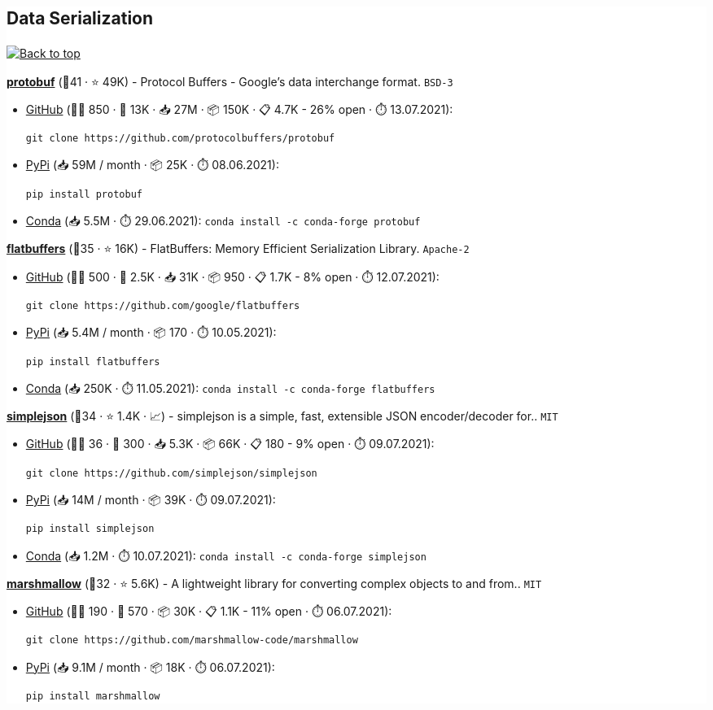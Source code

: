 Data Serialization
------------------

[<img src="https://git.io/JtehR" alt="Back to top" width="15" height="15" />](#contents)

**[protobuf](https://github.com/protocolbuffers/protobuf)** (🥇41 · ⭐ 49K) - Protocol Buffers - Google’s data interchange format. `BSD-3`

-   [GitHub](https://github.com/protocolbuffers/protobuf) (👨‍💻 850 · 🔀 13K · 📥 27M · 📦 150K · 📋 4.7K - 26% open · ⏱️ 13.07.2021):

        git clone https://github.com/protocolbuffers/protobuf

-   [PyPi](https://pypi.org/project/protobuf) (📥 59M / month · 📦 25K · ⏱️ 08.06.2021):

        pip install protobuf

-   [Conda](https://anaconda.org/conda-forge/protobuf) (📥 5.5M · ⏱️ 29.06.2021): `conda install -c conda-forge protobuf`

**[flatbuffers](https://github.com/google/flatbuffers)** (🥇35 · ⭐ 16K) - FlatBuffers: Memory Efficient Serialization Library. `Apache-2`

-   [GitHub](https://github.com/google/flatbuffers) (👨‍💻 500 · 🔀 2.5K · 📥 31K · 📦 950 · 📋 1.7K - 8% open · ⏱️ 12.07.2021):

        git clone https://github.com/google/flatbuffers

-   [PyPi](https://pypi.org/project/flatbuffers) (📥 5.4M / month · 📦 170 · ⏱️ 10.05.2021):

        pip install flatbuffers

-   [Conda](https://anaconda.org/conda-forge/flatbuffers) (📥 250K · ⏱️ 11.05.2021): `conda install -c conda-forge flatbuffers`

**[simplejson](https://github.com/simplejson/simplejson)** (🥈34 · ⭐ 1.4K · 📈) - simplejson is a simple, fast, extensible JSON encoder/decoder for.. `MIT`

-   [GitHub](https://github.com/simplejson/simplejson) (👨‍💻 36 · 🔀 300 · 📥 5.3K · 📦 66K · 📋 180 - 9% open · ⏱️ 09.07.2021):

        git clone https://github.com/simplejson/simplejson

-   [PyPi](https://pypi.org/project/simplejson) (📥 14M / month · 📦 39K · ⏱️ 09.07.2021):

        pip install simplejson

-   [Conda](https://anaconda.org/conda-forge/simplejson) (📥 1.2M · ⏱️ 10.07.2021): `conda install -c conda-forge simplejson`

**[marshmallow](https://github.com/marshmallow-code/marshmallow)** (🥈32 · ⭐ 5.6K) - A lightweight library for converting complex objects to and from.. `MIT`

-   [GitHub](https://github.com/marshmallow-code/marshmallow) (👨‍💻 190 · 🔀 570 · 📦 30K · 📋 1.1K - 11% open · ⏱️ 06.07.2021):

        git clone https://github.com/marshmallow-code/marshmallow

-   [PyPi](https://pypi.org/project/marshmallow) (📥 9.1M / month · 📦 18K · ⏱️ 06.07.2021):

        pip install marshmallow
